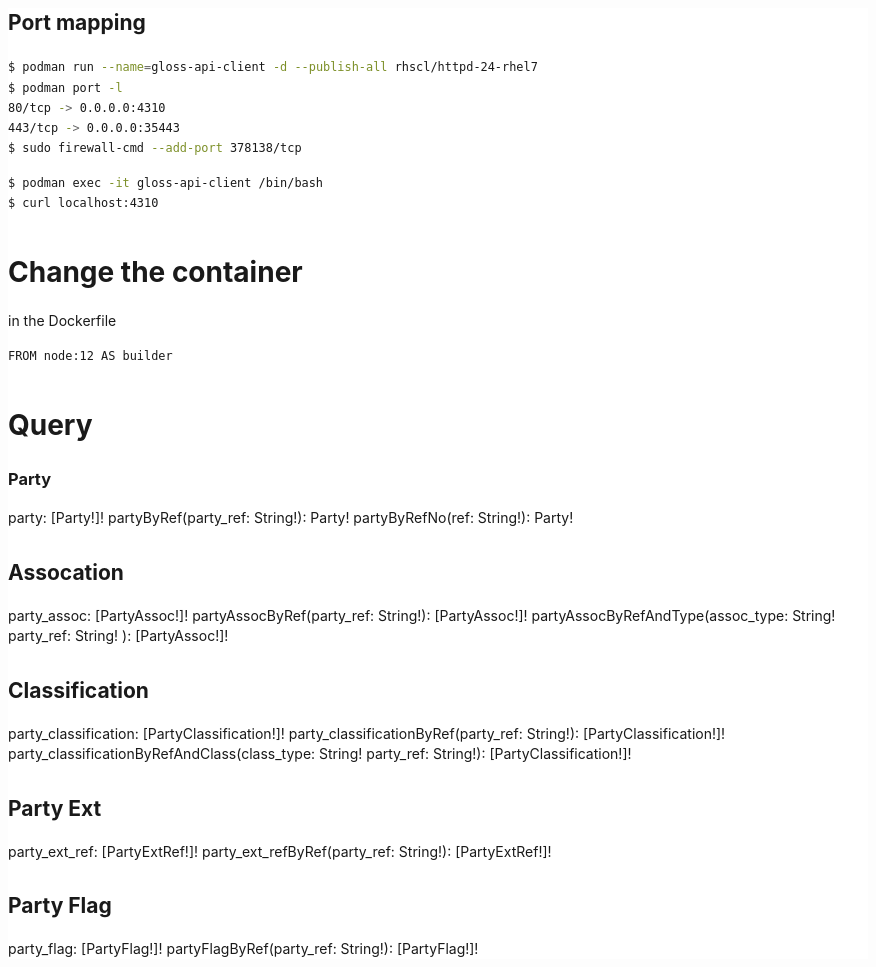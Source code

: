 ## Port mapping

```bash
$ podman run --name=gloss-api-client -d --publish-all rhscl/httpd-24-rhel7
$ podman port -l
80/tcp -> 0.0.0.0:4310
443/tcp -> 0.0.0.0:35443
$ sudo firewall-cmd --add-port 378138/tcp
```

```bash
$ podman exec -it gloss-api-client /bin/bash
$ curl localhost:4310
```











# Change the container 
in the Dockerfile 
```bash
FROM node:12 AS builder
```

# Query
  ### Party
  party: [Party!]!
  partyByRef(party_ref: String!): Party!
  partyByRefNo(ref: String!): Party!
  
  ## Assocation
  party_assoc: [PartyAssoc!]!
  partyAssocByRef(party_ref: String!): [PartyAssoc!]!
  partyAssocByRefAndType(assoc_type: String! party_ref: String! ): [PartyAssoc!]!
  
  ## Classification
  party_classification: [PartyClassification!]!
  party_classificationByRef(party_ref: String!): [PartyClassification!]!
  party_classificationByRefAndClass(class_type: String! party_ref: String!): [PartyClassification!]!
  
  ## Party Ext
  party_ext_ref: [PartyExtRef!]!
  party_ext_refByRef(party_ref: String!): [PartyExtRef!]!
  
  ## Party Flag
  party_flag: [PartyFlag!]!
  partyFlagByRef(party_ref: String!): [PartyFlag!]!
  
